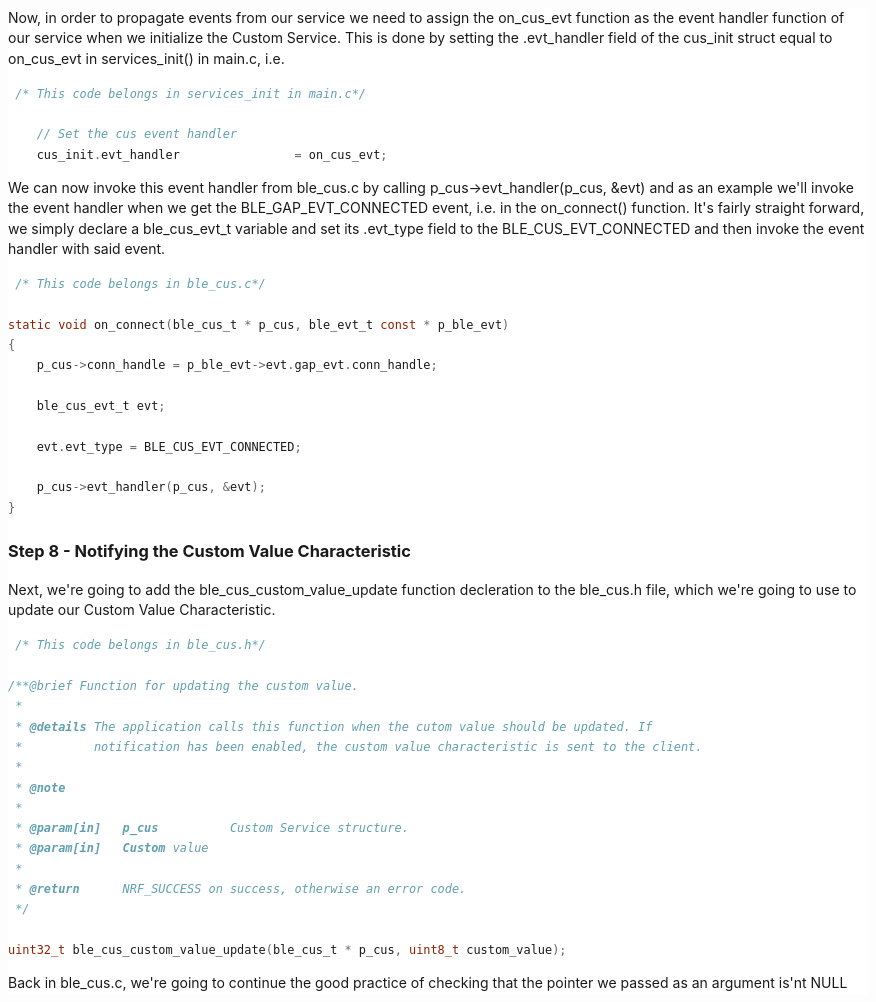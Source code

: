 Now, in order to propagate events from our service we need to assign the on_cus_evt function as the event handler function of our service when we initialize the Custom Service. This is done by setting the .evt_handler field of the cus_init struct equal to on_cus_evt in services_init() in main.c, i.e.

```c
 /* This code belongs in services_init in main.c*/

    // Set the cus event handler
    cus_init.evt_handler                = on_cus_evt;
```

We can now invoke this event handler from ble_cus.c by calling p_cus->evt_handler(p_cus, &evt) and as an example we'll invoke the event handler when we get the BLE_GAP_EVT_CONNECTED event, i.e. in the on_connect() function. It's fairly straight forward,  we simply declare a ble_cus_evt_t variable and set its .evt_type field to the BLE_CUS_EVT_CONNECTED and then invoke the event handler with said event. 

```c
 /* This code belongs in ble_cus.c*/

static void on_connect(ble_cus_t * p_cus, ble_evt_t const * p_ble_evt)
{
    p_cus->conn_handle = p_ble_evt->evt.gap_evt.conn_handle;

    ble_cus_evt_t evt;

    evt.evt_type = BLE_CUS_EVT_CONNECTED;

    p_cus->evt_handler(p_cus, &evt);
}
```

### Step 8 - Notifying the Custom Value Characteristic

Next, we're going to add the ble_cus_custom_value_update function decleration to the ble_cus.h file, which we're going to use to update our Custom Value Characteristic.

```c
 /* This code belongs in ble_cus.h*/

/**@brief Function for updating the custom value.
 *
 * @details The application calls this function when the cutom value should be updated. If
 *          notification has been enabled, the custom value characteristic is sent to the client.
 *
 * @note 
 *       
 * @param[in]   p_cus          Custom Service structure.
 * @param[in]   Custom value 
 *
 * @return      NRF_SUCCESS on success, otherwise an error code.
 */

uint32_t ble_cus_custom_value_update(ble_cus_t * p_cus, uint8_t custom_value);
```
Back in ble_cus.c, we're going to continue the good practice of checking that the pointer we passed as an argument is'nt NULL
